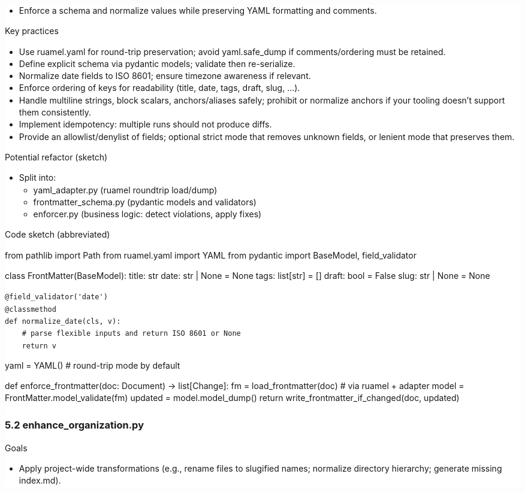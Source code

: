 - Enforce a schema and normalize values while preserving YAML formatting and comments.

Key practices

- Use ruamel.yaml for round-trip preservation; avoid yaml.safe_dump if comments/ordering must be retained.
- Define explicit schema via pydantic models; validate then re-serialize.
- Normalize date fields to ISO 8601; ensure timezone awareness if relevant.
- Enforce ordering of keys for readability (title, date, tags, draft, slug, …).
- Handle multiline strings, block scalars, anchors/aliases safely; prohibit or normalize anchors if your tooling doesn’t support them consistently.
- Implement idempotency: multiple runs should not produce diffs.
- Provide an allowlist/denylist of fields; optional strict mode that removes unknown fields, or lenient mode that preserves them.

Potential refactor (sketch)

- Split into:
  - yaml_adapter.py (ruamel roundtrip load/dump)
  - frontmatter_schema.py (pydantic models and validators)
  - enforcer.py (business logic: detect violations, apply fixes)

Code sketch (abbreviated)

from pathlib import Path
from ruamel.yaml import YAML
from pydantic import BaseModel, field_validator

class FrontMatter(BaseModel):
    title: str
    date: str | None = None
    tags: list[str] = []
    draft: bool = False
    slug: str | None = None

    @field_validator('date')
    @classmethod
    def normalize_date(cls, v):
        # parse flexible inputs and return ISO 8601 or None
        return v

yaml = YAML()  # round-trip mode by default

def enforce_frontmatter(doc: Document) -> list[Change]:
    fm = load_frontmatter(doc)  # via ruamel + adapter
    model = FrontMatter.model_validate(fm)
    updated = model.model_dump()
    return write_frontmatter_if_changed(doc, updated)

### 5.2 enhance_organization.py

Goals

- Apply project-wide transformations (e.g., rename files to slugified names; normalize directory hierarchy; generate missing index.md).
